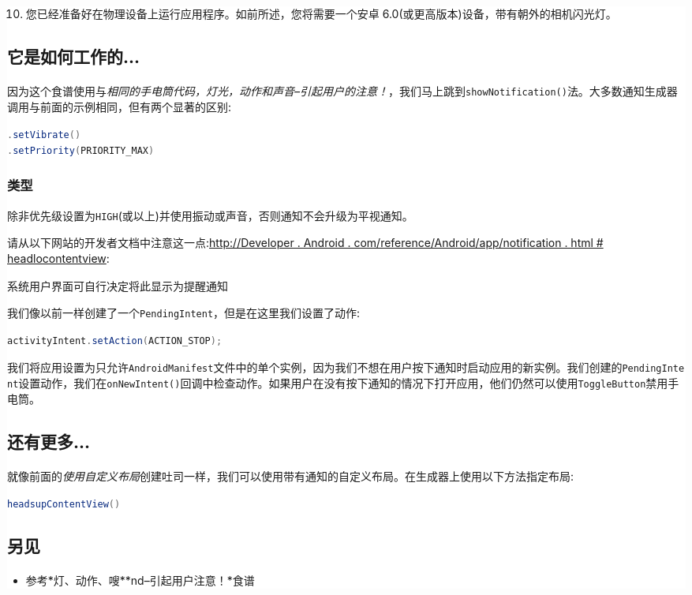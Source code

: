 10.  您已经准备好在物理设备上运行应用程序。如前所述，您将需要一个安卓 6.0(或更高版本)设备，带有朝外的相机闪光灯。

## 它是如何工作的...

因为这个食谱使用与*相同的手电筒代码，灯光，动作和声音–引起用户的注意！*，我们马上跳到`showNotification()`法。大多数通知生成器调用与前面的示例相同，但有两个显著的区别:

```java
.setVibrate()
.setPriority(PRIORITY_MAX)
```

### 类型

除非优先级设置为`HIGH`(或以上)并使用振动或声音，否则通知不会升级为平视通知。

请从以下网站的开发者文档中注意这一点:[http://Developer . Android . com/reference/Android/app/notification . html # headlocontentview](http://developer.android.com/reference/android/app/Notification.html#headsUpContentView):

系统用户界面可自行决定将此显示为提醒通知

我们像以前一样创建了一个`PendingIntent`，但是在这里我们设置了动作:

```java
activityIntent.setAction(ACTION_STOP);
```

我们将应用设置为只允许`AndroidManifest`文件中的单个实例，因为我们不想在用户按下通知时启动应用的新实例。我们创建的`PendingIntent`设置动作，我们在`onNewIntent()`回调中检查动作。如果用户在没有按下通知的情况下打开应用，他们仍然可以使用`ToggleButton`禁用手电筒。

## 还有更多...

就像前面的*使用自定义布局*创建吐司一样，我们可以使用带有通知的自定义布局。在生成器上使用以下方法指定布局:

```java
headsupContentView()
```

## 另见

*   参考*灯、动作、嗖**nd–引起用户注意！*食谱
